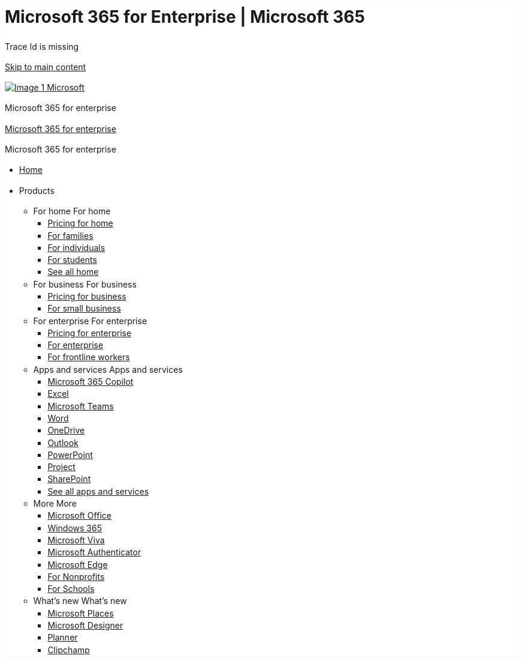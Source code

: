 Microsoft 365 for Enterprise | Microsoft 365
===============

Trace Id is missing 

 

[Skip to main content](javascript:void(0))

 [![Image 1](https://uhf.microsoft.com/images/microsoft/RE1Mu3b.png) Microsoft](https://www.microsoft.com/)

Microsoft 365 for enterprise

[Microsoft 365 for enterprise](https://www.microsoft.com/en-us/microsoft-365/microsoft-365-enterprise)

Microsoft 365 for enterprise

*   [Home](https://www.microsoft.com/en-us/microsoft-365/microsoft-365-enterprise)
*   Products
    
    *   For home For home
        *   [Pricing for home](https://www.microsoft.com/en-us/microsoft-365/buy/compare-all-microsoft-365-products)
        *   [For families](https://www.microsoft.com/en-us/microsoft-365/p/microsoft-365-family/cfq7ttc0k5dm)
        *   [For individuals](https://www.microsoft.com/en-us/microsoft-365/p/microsoft-365-personal/cfq7ttc0k5bf)
        *   [For students](https://www.microsoft.com/en-us/education/products/office)
        *   [See all home](https://www.microsoft.com/en-us/microsoft-365/explore-microsoft-365-for-home)
    *   For business For business
        *   [Pricing for business](https://www.microsoft.com/en-us/microsoft-365/business/compare-all-microsoft-365-business-products?&activetab=tab:primaryr2)
        *   [For small business](https://www.microsoft.com/en-us/microsoft-365/business)
    *   For enterprise For enterprise
        *   [Pricing for enterprise](https://www.microsoft.com/en-us/microsoft-365/enterprise/microsoft365-plans-and-pricing)
        *   [For enterprise](https://www.microsoft.com/en-us/microsoft-365/microsoft-365-enterprise)
        *   [For frontline workers](https://www.microsoft.com/en-us/microsoft-365/enterprise/frontline)
    *   Apps and services Apps and services
        *   [Microsoft 365 Copilot](https://www.microsoft.com/en-us/microsoft-365/copilot)
        *   [Excel](https://www.microsoft.com/en-us/microsoft-365/excel)
        *   [Microsoft Teams](https://www.microsoft.com/en-us/microsoft-teams/group-chat-software)
        *   [Word](https://www.microsoft.com/en-us/microsoft-365/word)
        *   [OneDrive](https://www.microsoft.com/en-us/microsoft-365/onedrive/online-cloud-storage)
        *   [Outlook](https://www.microsoft.com/en-us/microsoft-365/outlook/email-and-calendar-software-microsoft-outlook)
        *   [PowerPoint](https://www.microsoft.com/en-us/microsoft-365/powerpoint)
        *   [Project](https://www.microsoft.com/en-us/microsoft-365/project/project-management-software)
        *   [SharePoint](https://www.microsoft.com/en-us/microsoft-365/sharepoint/collaboration)
        *   [See all apps and services](https://www.microsoft.com/en-us/microsoft-365/products-apps-services)
    *   More More
        *   [Microsoft Office](https://www.microsoft.com/en-us/microsoft-365/microsoft-office)
        *   [Windows 365](https://www.microsoft.com/en-us/windows-365)
        *   [Microsoft Viva](https://www.microsoft.com/en-us/microsoft-viva)
        *   [Microsoft Authenticator](https://www.microsoft.com/en-us/security/mobile-authenticator-app)
        *   [Microsoft Edge](https://www.microsoft.com/en-us/edge)
        *   [For Nonprofits](https://www.microsoft.com/en-us/microsoft-365/enterprise/nonprofit-plans-and-pricing)
        *   [For Schools](https://www.microsoft.com/en-us/education/products/microsoft-365)
    *   What’s new What’s new
        *   [Microsoft Places](https://www.microsoft.com/en-us/microsoft-teams/microsoft-places)
        *   [Microsoft Designer](https://www.microsoft.com/en-us/microsoft-365/microsoft-designer)
        *   [Planner](https://www.microsoft.com/en-us/microsoft-365/planner/microsoft-planner)
        *   [Clipchamp](https://www.microsoft.com/en-us/microsoft-365/clipchamp)
    